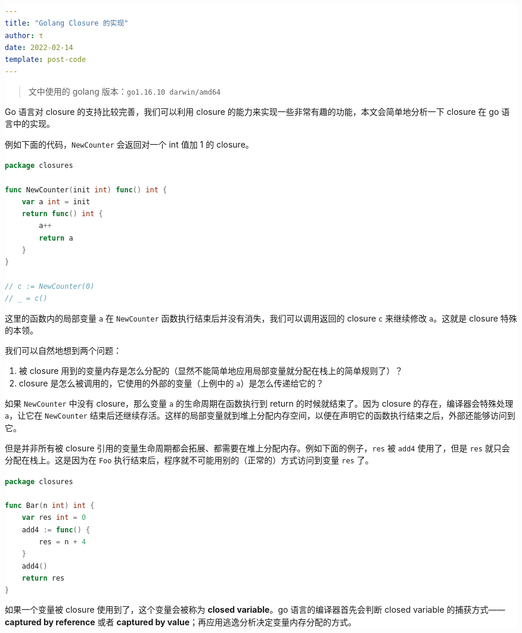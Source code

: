 ```yaml
---
title: "Golang Closure 的实现"
author: τ
date: 2022-02-14
template: post-code
---
```


> 文中使用的 golang 版本：`go1.16.10 darwin/amd64`

Go 语言对 closure 的支持比较完善，我们可以利用 closure 的能力来实现一些非常有趣的功能，本文会简单地分析一下 closure 在 go 语言中的实现。

例如下面的代码，`NewCounter` 会返回对一个 int 值加 1 的 closure。

```go
package closures

func NewCounter(init int) func() int {
    var a int = init
    return func() int {
        a++
        return a
    }
}

// c := NewCounter(0) 
// _ = c()
```

这里的函数内的局部变量 `a` 在 `NewCounter` 函数执行结束后并没有消失，我们可以调用返回的 closure `c` 来继续修改 `a`。这就是 closure 特殊的本领。

我们可以自然地想到两个问题：

1. 被 closure 用到的变量内存是怎么分配的（显然不能简单地应用局部变量就分配在栈上的简单规则了）？
2. closure 是怎么被调用的，它使用的外部的变量（上例中的 `a`）是怎么传递给它的？

如果 `NewCounter` 中没有 closure，那么变量 `a` 的生命周期在函数执行到 return 的时候就结束了。因为 closure 的存在，编译器会特殊处理 `a`，让它在 `NewCounter` 结束后还继续存活。这样的局部变量就到堆上分配内存空间，以便在声明它的函数执行结束之后，外部还能够访问到它。

但是并非所有被 closure 引用的变量生命周期都会拓展、都需要在堆上分配内存。例如下面的例子，`res` 被 `add4` 使用了，但是 `res` 就只会分配在栈上。这是因为在 `Foo` 执行结束后，程序就不可能用别的（正常的）方式访问到变量 `res` 了。

```go
package closures

func Bar(n int) int {
    var res int = 0
    add4 := func() {
        res = n + 4
    }
    add4()
    return res
}
```

如果一个变量被 closure 使用到了，这个变量会被称为 **closed variable**。go 语言的编译器首先会判断 closed variable 的捕获方式—— **captured by reference** 或者 **captured by value**；再应用逃逸分析决定变量内存分配的方式。
